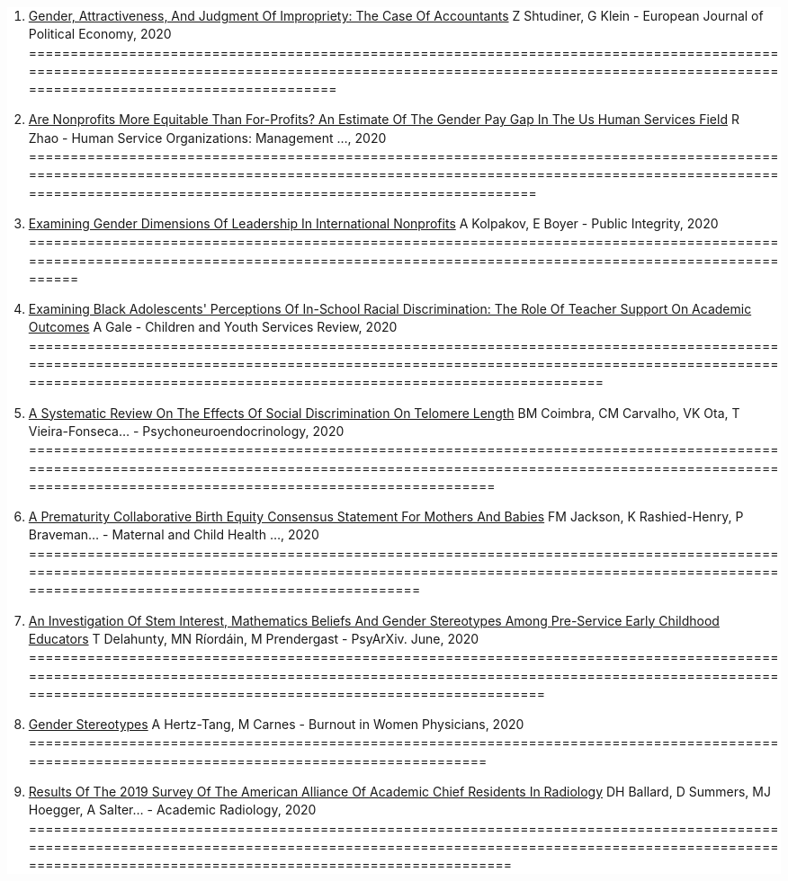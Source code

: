 1. [Gender, Attractiveness, And Judgment Of Impropriety: The Case Of Accountants](https://www.sciencedirect.com/science/article/pii/S0176268020300641) Z Shtudiner, G Klein - European Journal of Political Economy, 2020
=========================================================================================================================================================================================================================

1. [Are Nonprofits More Equitable Than For-Profits? An Estimate Of The Gender Pay Gap In The Us Human Services Field](https://www.tandfonline.com/doi/abs/10.1080/23303131.2020.1767746) R Zhao - Human Service Organizations: Management …, 2020
=================================================================================================================================================================================================================================================

1. [Examining Gender Dimensions Of Leadership In International Nonprofits](https://www.tandfonline.com/doi/abs/10.1080/10999922.2020.1777836) A Kolpakov, E Boyer - Public Integrity, 2020
==========================================================================================================================================================================================

1. [Examining Black Adolescents' Perceptions Of In-School Racial Discrimination: The Role Of Teacher Support On Academic Outcomes](https://www.sciencedirect.com/science/article/pii/S0190740919313118) A Gale - Children and Youth Services Review, 2020
=========================================================================================================================================================================================================================================================

1. [A Systematic Review On The Effects Of Social Discrimination On Telomere Length](https://www.sciencedirect.com/science/article/pii/S0306453020301876) BM Coimbra, CM Carvalho, VK Ota, T Vieira-Fonseca… - Psychoneuroendocrinology, 2020
============================================================================================================================================================================================================================================

1. [A Prematurity Collaborative Birth Equity Consensus Statement For Mothers And Babies](https://link.springer.com/article/10.1007/s10995-020-02960-0) FM Jackson, K Rashied-Henry, P Braveman… - Maternal and Child Health …, 2020
===================================================================================================================================================================================================================================

1. [An Investigation Of Stem Interest, Mathematics Beliefs And Gender Stereotypes Among Pre-Service Early Childhood Educators](https://psyarxiv.com/wt96m/download/%3Fformat%3Dpdf) T Delahunty, MN Ríordáin, M Prendergast - PsyArXiv. June, 2020
==================================================================================================================================================================================================================================================

1. [Gender Stereotypes](https://link.springer.com/chapter/10.1007/978-3-030-44459-4_5) A Hertz-Tang, M Carnes - Burnout in Women Physicians, 2020
=================================================================================================================================================

1. [Results Of The 2019 Survey Of The American Alliance Of Academic Chief Residents In Radiology](https://www.sciencedirect.com/science/article/pii/S1076633220302750) DH Ballard, D Summers, MJ Hoegger, A Salter… - Academic Radiology, 2020
==============================================================================================================================================================================================================================================
